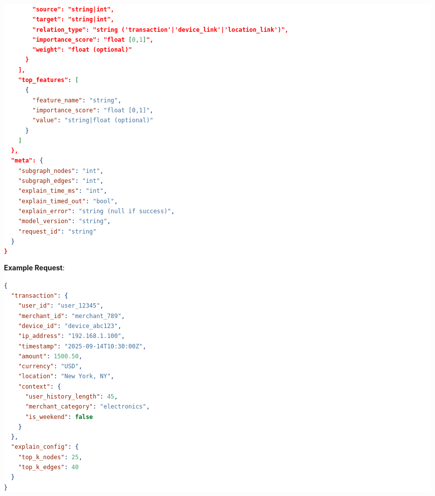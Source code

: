 ```json
        "source": "string|int",
        "target": "string|int", 
        "relation_type": "string ('transaction'|'device_link'|'location_link')",
        "importance_score": "float [0,1]",
        "weight": "float (optional)"
      }
    ],
    "top_features": [
      {
        "feature_name": "string",
        "importance_score": "float [0,1]",
        "value": "string|float (optional)"
      }
    ]
  },
  "meta": {
    "subgraph_nodes": "int",
    "subgraph_edges": "int", 
    "explain_time_ms": "int",
    "explain_timed_out": "bool",
    "explain_error": "string (null if success)",
    "model_version": "string",
    "request_id": "string"
  }
}
```

**Example Request**:
```json
{
  "transaction": {
    "user_id": "user_12345",
    "merchant_id": "merchant_789",
    "device_id": "device_abc123",
    "ip_address": "192.168.1.100",
    "timestamp": "2025-09-14T10:30:00Z",
    "amount": 1500.50,
    "currency": "USD",
    "location": "New York, NY",
    "context": {
      "user_history_length": 45,
      "merchant_category": "electronics",
      "is_weekend": false
    }
  },
  "explain_config": {
    "top_k_nodes": 25,
    "top_k_edges": 40
  }
}
```
